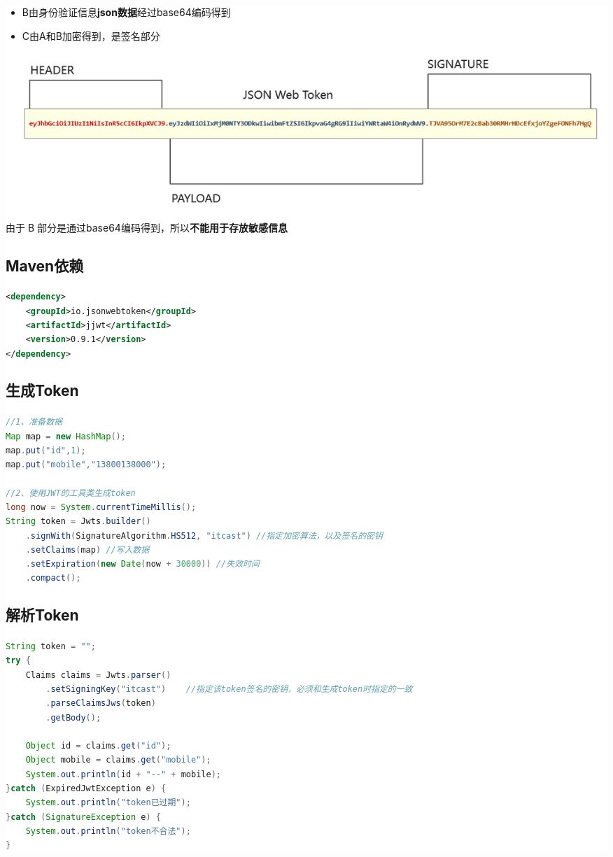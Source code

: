 * B由身份验证信息**json数据**经过base64编码得到

* C由A和B加密得到，是签名部分

![image-20210714121154190](img/image-20210714121154190.png)

由于 B 部分是通过base64编码得到，所以**不能用于存放敏感信息**

## Maven依赖

~~~xml
<dependency>
    <groupId>io.jsonwebtoken</groupId>
    <artifactId>jjwt</artifactId>
    <version>0.9.1</version>
</dependency>
~~~

## 生成Token

```java
//1、准备数据
Map map = new HashMap();
map.put("id",1);
map.put("mobile","13800138000");

//2、使用JWT的工具类生成token
long now = System.currentTimeMillis();
String token = Jwts.builder()
	.signWith(SignatureAlgorithm.HS512, "itcast") //指定加密算法，以及签名的密钥
	.setClaims(map) //写入数据
	.setExpiration(new Date(now + 30000)) //失效时间
	.compact();
```

## 解析Token

```java
String token = "";
try {
    Claims claims = Jwts.parser()
        .setSigningKey("itcast")	//指定该token签名的密钥，必须和生成token时指定的一致
        .parseClaimsJws(token)
        .getBody();

    Object id = claims.get("id");
    Object mobile = claims.get("mobile");
    System.out.println(id + "--" + mobile);
}catch (ExpiredJwtException e) {
    System.out.println("token已过期");
}catch (SignatureException e) {
    System.out.println("token不合法");
}
```